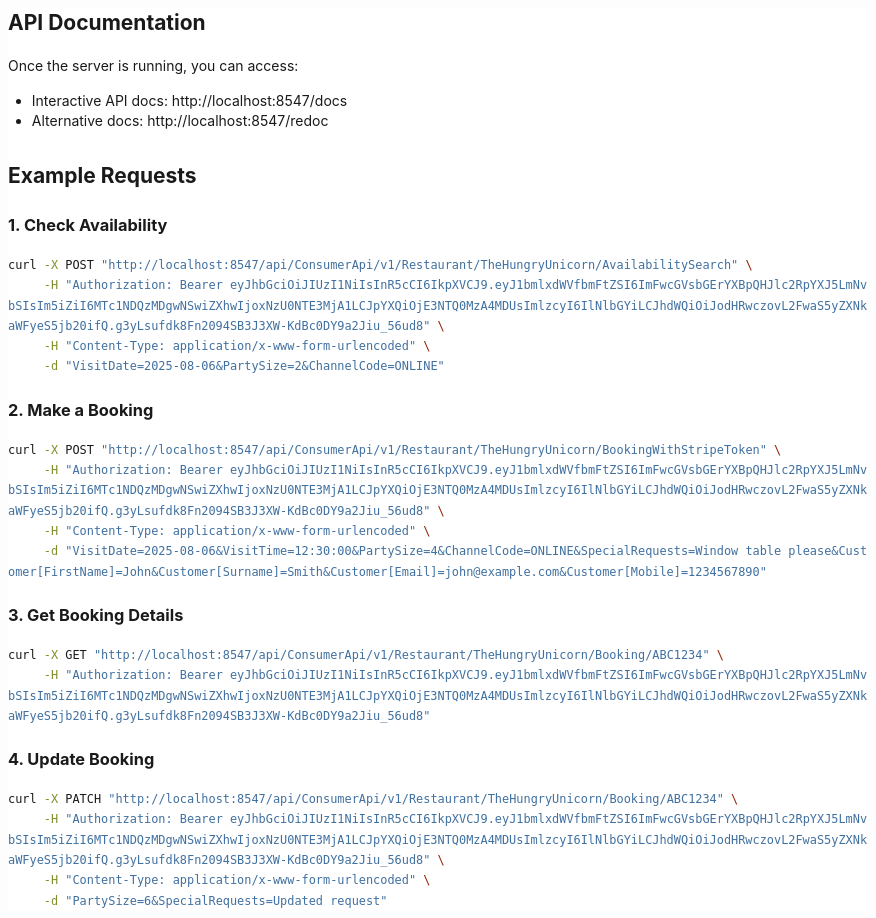 ## API Documentation

Once the server is running, you can access:
- Interactive API docs: http://localhost:8547/docs
- Alternative docs: http://localhost:8547/redoc

## Example Requests

### 1. Check Availability
```bash
curl -X POST "http://localhost:8547/api/ConsumerApi/v1/Restaurant/TheHungryUnicorn/AvailabilitySearch" \
     -H "Authorization: Bearer eyJhbGciOiJIUzI1NiIsInR5cCI6IkpXVCJ9.eyJ1bmlxdWVfbmFtZSI6ImFwcGVsbGErYXBpQHJlc2RpYXJ5LmNvbSIsIm5iZiI6MTc1NDQzMDgwNSwiZXhwIjoxNzU0NTE3MjA1LCJpYXQiOjE3NTQ0MzA4MDUsImlzcyI6IlNlbGYiLCJhdWQiOiJodHRwczovL2FwaS5yZXNkaWFyeS5jb20ifQ.g3yLsufdk8Fn2094SB3J3XW-KdBc0DY9a2Jiu_56ud8" \
     -H "Content-Type: application/x-www-form-urlencoded" \
     -d "VisitDate=2025-08-06&PartySize=2&ChannelCode=ONLINE"
```

### 2. Make a Booking
```bash
curl -X POST "http://localhost:8547/api/ConsumerApi/v1/Restaurant/TheHungryUnicorn/BookingWithStripeToken" \
     -H "Authorization: Bearer eyJhbGciOiJIUzI1NiIsInR5cCI6IkpXVCJ9.eyJ1bmlxdWVfbmFtZSI6ImFwcGVsbGErYXBpQHJlc2RpYXJ5LmNvbSIsIm5iZiI6MTc1NDQzMDgwNSwiZXhwIjoxNzU0NTE3MjA1LCJpYXQiOjE3NTQ0MzA4MDUsImlzcyI6IlNlbGYiLCJhdWQiOiJodHRwczovL2FwaS5yZXNkaWFyeS5jb20ifQ.g3yLsufdk8Fn2094SB3J3XW-KdBc0DY9a2Jiu_56ud8" \
     -H "Content-Type: application/x-www-form-urlencoded" \
     -d "VisitDate=2025-08-06&VisitTime=12:30:00&PartySize=4&ChannelCode=ONLINE&SpecialRequests=Window table please&Customer[FirstName]=John&Customer[Surname]=Smith&Customer[Email]=john@example.com&Customer[Mobile]=1234567890"
```

### 3. Get Booking Details
```bash
curl -X GET "http://localhost:8547/api/ConsumerApi/v1/Restaurant/TheHungryUnicorn/Booking/ABC1234" \
     -H "Authorization: Bearer eyJhbGciOiJIUzI1NiIsInR5cCI6IkpXVCJ9.eyJ1bmlxdWVfbmFtZSI6ImFwcGVsbGErYXBpQHJlc2RpYXJ5LmNvbSIsIm5iZiI6MTc1NDQzMDgwNSwiZXhwIjoxNzU0NTE3MjA1LCJpYXQiOjE3NTQ0MzA4MDUsImlzcyI6IlNlbGYiLCJhdWQiOiJodHRwczovL2FwaS5yZXNkaWFyeS5jb20ifQ.g3yLsufdk8Fn2094SB3J3XW-KdBc0DY9a2Jiu_56ud8"
```

### 4. Update Booking
```bash
curl -X PATCH "http://localhost:8547/api/ConsumerApi/v1/Restaurant/TheHungryUnicorn/Booking/ABC1234" \
     -H "Authorization: Bearer eyJhbGciOiJIUzI1NiIsInR5cCI6IkpXVCJ9.eyJ1bmlxdWVfbmFtZSI6ImFwcGVsbGErYXBpQHJlc2RpYXJ5LmNvbSIsIm5iZiI6MTc1NDQzMDgwNSwiZXhwIjoxNzU0NTE3MjA1LCJpYXQiOjE3NTQ0MzA4MDUsImlzcyI6IlNlbGYiLCJhdWQiOiJodHRwczovL2FwaS5yZXNkaWFyeS5jb20ifQ.g3yLsufdk8Fn2094SB3J3XW-KdBc0DY9a2Jiu_56ud8" \
     -H "Content-Type: application/x-www-form-urlencoded" \
     -d "PartySize=6&SpecialRequests=Updated request"
```
